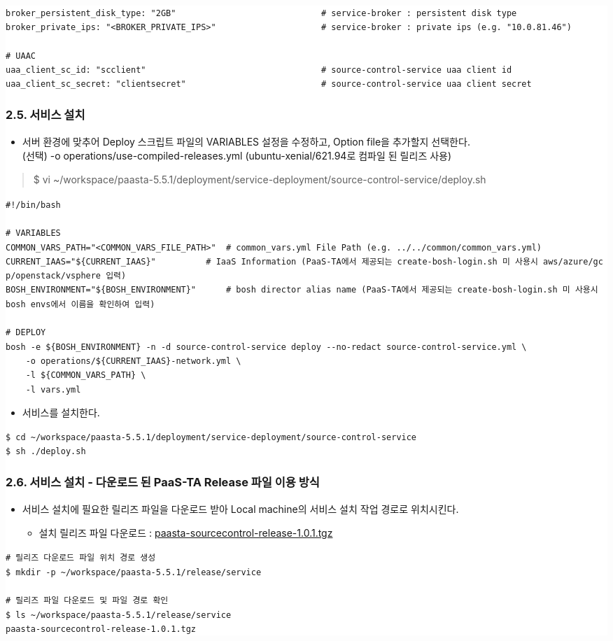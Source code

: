 ```
broker_persistent_disk_type: "2GB"                             # service-broker : persistent disk type
broker_private_ips: "<BROKER_PRIVATE_IPS>"                     # service-broker : private ips (e.g. "10.0.81.46")

# UAAC
uaa_client_sc_id: "scclient"                                   # source-control-service uaa client id
uaa_client_sc_secret: "clientsecret"                           # source-control-service uaa client secret
```

### <div id="2.5"/> 2.5. 서비스 설치

- 서버 환경에 맞추어 Deploy 스크립트 파일의 VARIABLES 설정을 수정하고, Option file을 추가할지 선택한다.  
     (선택) -o operations/use-compiled-releases.yml (ubuntu-xenial/621.94로 컴파일 된 릴리즈 사용) 

> $ vi ~/workspace/paasta-5.5.1/deployment/service-deployment/source-control-service/deploy.sh

```
#!/bin/bash
  
# VARIABLES
COMMON_VARS_PATH="<COMMON_VARS_FILE_PATH>"	# common_vars.yml File Path (e.g. ../../common/common_vars.yml)
CURRENT_IAAS="${CURRENT_IAAS}"			# IaaS Information (PaaS-TA에서 제공되는 create-bosh-login.sh 미 사용시 aws/azure/gcp/openstack/vsphere 입력)
BOSH_ENVIRONMENT="${BOSH_ENVIRONMENT}"		# bosh director alias name (PaaS-TA에서 제공되는 create-bosh-login.sh 미 사용시 bosh envs에서 이름을 확인하여 입력)

# DEPLOY
bosh -e ${BOSH_ENVIRONMENT} -n -d source-control-service deploy --no-redact source-control-service.yml \
    -o operations/${CURRENT_IAAS}-network.yml \
    -l ${COMMON_VARS_PATH} \
    -l vars.yml
```

- 서비스를 설치한다.  
```
$ cd ~/workspace/paasta-5.5.1/deployment/service-deployment/source-control-service  
$ sh ./deploy.sh  
```  

### <div id="2.6"/> 2.6. 서비스 설치 - 다운로드 된 PaaS-TA Release 파일 이용 방식

- 서비스 설치에 필요한 릴리즈 파일을 다운로드 받아 Local machine의 서비스 설치 작업 경로로 위치시킨다.  
  
  - 설치 릴리즈 파일 다운로드 : [paasta-sourcecontrol-release-1.0.1.tgz](http://45.248.73.44/index.php/s/4tXpCPCoRtbTXrK/download)

```
# 릴리즈 다운로드 파일 위치 경로 생성
$ mkdir -p ~/workspace/paasta-5.5.1/release/service

# 릴리즈 파일 다운로드 및 파일 경로 확인
$ ls ~/workspace/paasta-5.5.1/release/service
paasta-sourcecontrol-release-1.0.1.tgz
```
  